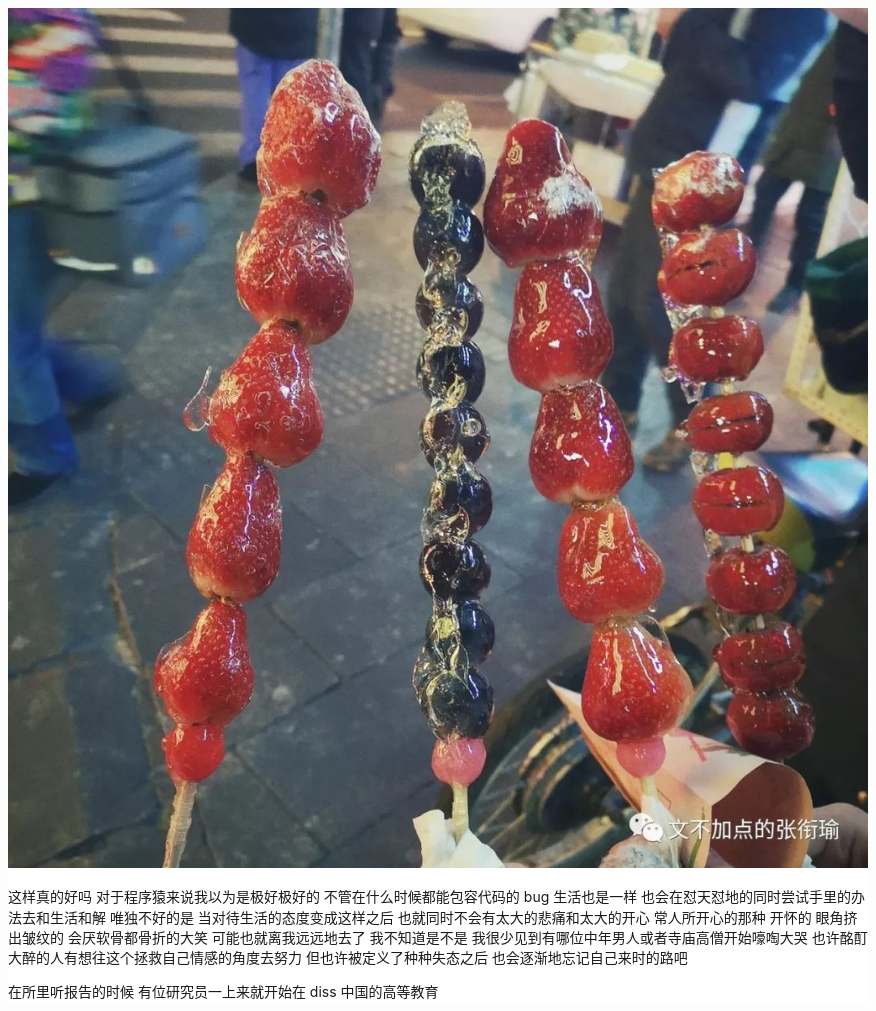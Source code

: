 ![](./images/img_017.jpeg)

这样真的好吗 对于程序猿来说我以为是极好极好的 不管在什么时候都能包容代码的 bug 生活也是一样
也会在怼天怼地的同时尝试手里的办法去和生活和解 唯独不好的是 当对待生活的态度变成这样之后 也就同时不会有太大的悲痛和太大的开心 常人所开心的那种 开怀的 眼角挤出皱纹的 会厌软骨都骨折的大笑 可能也就离我远远地去了 我不知道是不是 我很少见到有哪位中年男人或者寺庙高僧开始嚎啕大哭 也许酩酊大醉的人有想往这个拯救自己情感的角度去努力
但也许被定义了种种失态之后 也会逐渐地忘记自己来时的路吧

在所里听报告的时候 有位研究员一上来就开始在 diss 中国的高等教育
